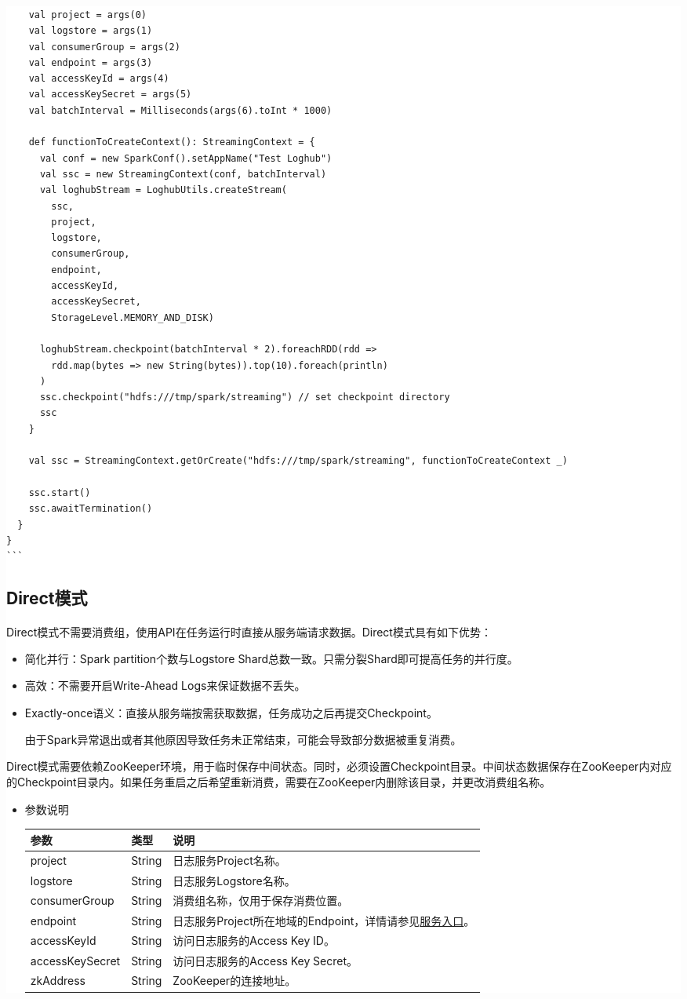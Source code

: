         val project = args(0)
        val logstore = args(1)
        val consumerGroup = args(2)
        val endpoint = args(3)
        val accessKeyId = args(4)
        val accessKeySecret = args(5)
        val batchInterval = Milliseconds(args(6).toInt * 1000)
    
        def functionToCreateContext(): StreamingContext = {
          val conf = new SparkConf().setAppName("Test Loghub")
          val ssc = new StreamingContext(conf, batchInterval)
          val loghubStream = LoghubUtils.createStream(
            ssc,
            project,
            logstore,
            consumerGroup,
            endpoint,
            accessKeyId,
            accessKeySecret,
            StorageLevel.MEMORY_AND_DISK)
    
          loghubStream.checkpoint(batchInterval * 2).foreachRDD(rdd =>
            rdd.map(bytes => new String(bytes)).top(10).foreach(println)
          )
          ssc.checkpoint("hdfs:///tmp/spark/streaming") // set checkpoint directory
          ssc
        }
    
        val ssc = StreamingContext.getOrCreate("hdfs:///tmp/spark/streaming", functionToCreateContext _)
    
        ssc.start()
        ssc.awaitTermination()
      }
    }
    ```


## Direct模式

Direct模式不需要消费组，使用API在任务运行时直接从服务端请求数据。Direct模式具有如下优势：

-   简化并行：Spark partition个数与Logstore Shard总数一致。只需分裂Shard即可提高任务的并行度。
-   高效：不需要开启Write-Ahead Logs来保证数据不丢失。
-   Exactly-once语义：直接从服务端按需获取数据，任务成功之后再提交Checkpoint。

    由于Spark异常退出或者其他原因导致任务未正常结束，可能会导致部分数据被重复消费。


Direct模式需要依赖ZooKeeper环境，用于临时保存中间状态。同时，必须设置Checkpoint目录。中间状态数据保存在ZooKeeper内对应的Checkpoint目录内。如果任务重启之后希望重新消费，需要在ZooKeeper内删除该目录，并更改消费组名称。

-   参数说明

    |参数|类型|说明|
    |--|--|--|
    |project|String|日志服务Project名称。|
    |logstore|String|日志服务Logstore名称。|
    |consumerGroup|String|消费组名称，仅用于保存消费位置。|
    |endpoint|String|日志服务Project所在地域的Endpoint，详情请参见[服务入口](/cn.zh-CN/开发指南/API参考/服务入口.md)。|
    |accessKeyId|String|访问日志服务的Access Key ID。|
    |accessKeySecret|String|访问日志服务的Access Key Secret。|
    |zkAddress|String|ZooKeeper的连接地址。|
